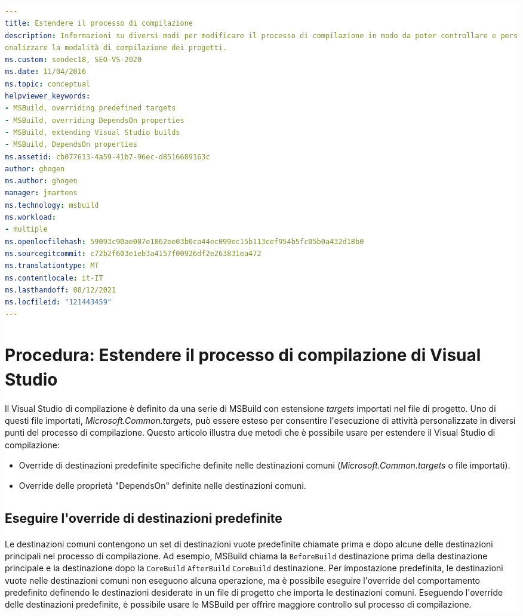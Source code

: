 ```yaml
---
title: Estendere il processo di compilazione
description: Informazioni su diversi modi per modificare il processo di compilazione in modo da poter controllare e personalizzare la modalità di compilazione dei progetti.
ms.custom: seodec18, SEO-VS-2020
ms.date: 11/04/2016
ms.topic: conceptual
helpviewer_keywords:
- MSBuild, overriding predefined targets
- MSBuild, overriding DependsOn properties
- MSBuild, extending Visual Studio builds
- MSBuild, DependsOn properties
ms.assetid: cb077613-4a59-41b7-96ec-d8516689163c
author: ghogen
ms.author: ghogen
manager: jmartens
ms.technology: msbuild
ms.workload:
- multiple
ms.openlocfilehash: 59093c90ae087e1862ee03b0ca44ec099ec15b113cef954b5fc05b0a432d18b0
ms.sourcegitcommit: c72b2f603e1eb3a4157f00926df2e263831ea472
ms.translationtype: MT
ms.contentlocale: it-IT
ms.lasthandoff: 08/12/2021
ms.locfileid: "121443459"
---
```

# <a name="how-to-extend-the-visual-studio-build-process"></a>Procedura: Estendere il processo di compilazione di Visual Studio

Il Visual Studio di compilazione è definito da una serie di MSBuild con estensione *targets* importati nel file di progetto. Uno di questi file importati, *Microsoft.Common.targets,* può essere esteso per consentire l'esecuzione di attività personalizzate in diversi punti del processo di compilazione. Questo articolo illustra due metodi che è possibile usare per estendere il Visual Studio di compilazione:

- Override di destinazioni predefinite specifiche definite nelle destinazioni comuni (*Microsoft.Common.targets* o file importati).

- Override delle proprietà "DependsOn" definite nelle destinazioni comuni.

## <a name="override-predefined-targets"></a>Eseguire l'override di destinazioni predefinite

Le destinazioni comuni contengono un set di destinazioni vuote predefinite chiamate prima e dopo alcune delle destinazioni principali nel processo di compilazione. Ad esempio, MSBuild chiama la `BeforeBuild` destinazione prima della destinazione principale e la destinazione dopo la `CoreBuild` `AfterBuild` `CoreBuild` destinazione. Per impostazione predefinita, le destinazioni vuote nelle destinazioni comuni non eseguono alcuna operazione, ma è possibile eseguire l'override del comportamento predefinito definendo le destinazioni desiderate in un file di progetto che importa le destinazioni comuni. Eseguendo l'override delle destinazioni predefinite, è possibile usare le MSBuild per offrire maggiore controllo sul processo di compilazione.
